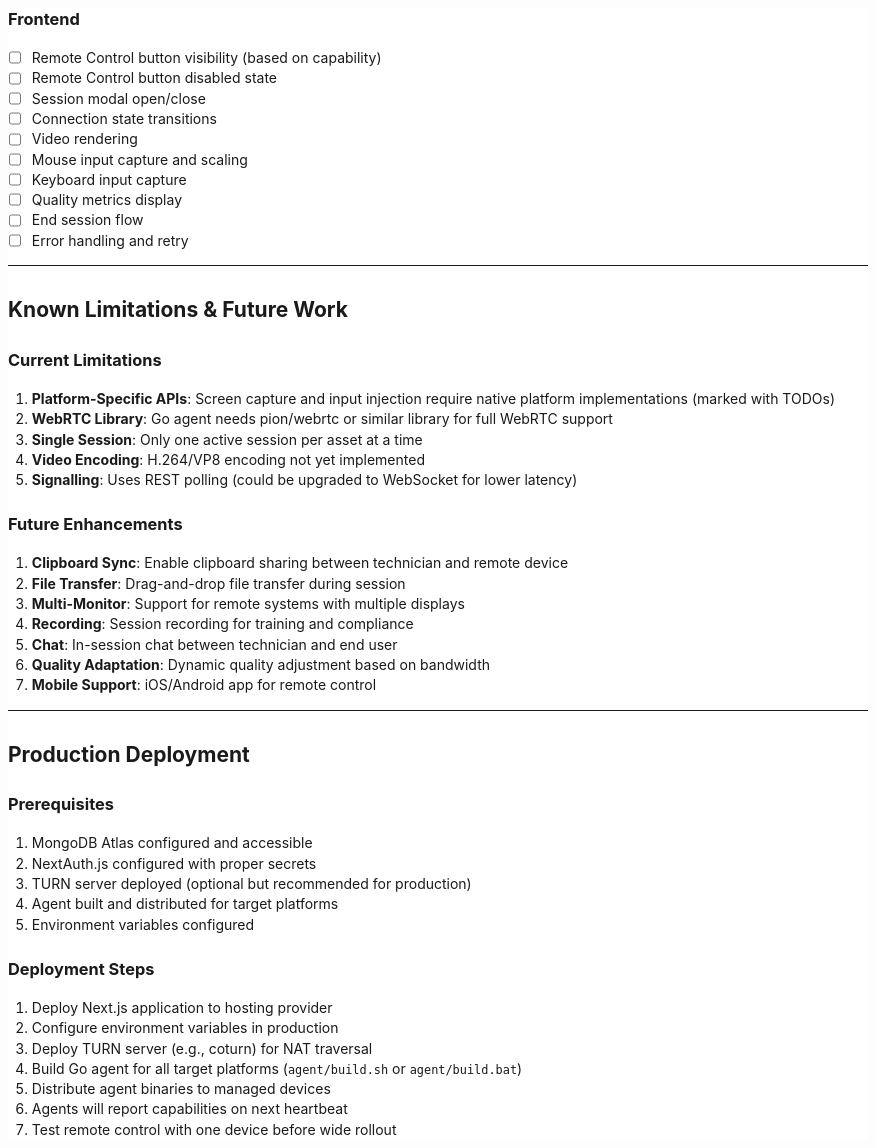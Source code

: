 ### Frontend
- [ ] Remote Control button visibility (based on capability)
- [ ] Remote Control button disabled state
- [ ] Session modal open/close
- [ ] Connection state transitions
- [ ] Video rendering
- [ ] Mouse input capture and scaling
- [ ] Keyboard input capture
- [ ] Quality metrics display
- [ ] End session flow
- [ ] Error handling and retry

---

## Known Limitations & Future Work

### Current Limitations
1. **Platform-Specific APIs**: Screen capture and input injection require native platform implementations (marked with TODOs)
2. **WebRTC Library**: Go agent needs pion/webrtc or similar library for full WebRTC support
3. **Single Session**: Only one active session per asset at a time
4. **Video Encoding**: H.264/VP8 encoding not yet implemented
5. **Signalling**: Uses REST polling (could be upgraded to WebSocket for lower latency)

### Future Enhancements
1. **Clipboard Sync**: Enable clipboard sharing between technician and remote device
2. **File Transfer**: Drag-and-drop file transfer during session
3. **Multi-Monitor**: Support for remote systems with multiple displays
4. **Recording**: Session recording for training and compliance
5. **Chat**: In-session chat between technician and end user
6. **Quality Adaptation**: Dynamic quality adjustment based on bandwidth
7. **Mobile Support**: iOS/Android app for remote control

---

## Production Deployment

### Prerequisites
1. MongoDB Atlas configured and accessible
2. NextAuth.js configured with proper secrets
3. TURN server deployed (optional but recommended for production)
4. Agent built and distributed for target platforms
5. Environment variables configured

### Deployment Steps
1. Deploy Next.js application to hosting provider
2. Configure environment variables in production
3. Deploy TURN server (e.g., coturn) for NAT traversal
4. Build Go agent for all target platforms (`agent/build.sh` or `agent/build.bat`)
5. Distribute agent binaries to managed devices
6. Agents will report capabilities on next heartbeat
7. Test remote control with one device before wide rollout
